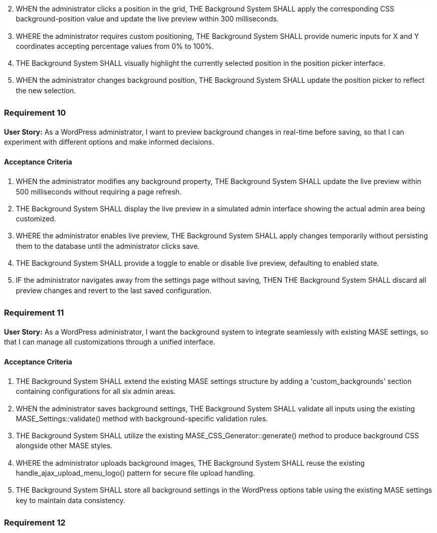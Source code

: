 2. WHEN the administrator clicks a position in the grid, THE Background System SHALL apply the corresponding CSS background-position value and update the live preview within 300 milliseconds.

3. WHERE the administrator requires custom positioning, THE Background System SHALL provide numeric inputs for X and Y coordinates accepting percentage values from 0% to 100%.

4. THE Background System SHALL visually highlight the currently selected position in the position picker interface.

5. WHEN the administrator changes background position, THE Background System SHALL update the position picker to reflect the new selection.

### Requirement 10

**User Story:** As a WordPress administrator, I want to preview background changes in real-time before saving, so that I can experiment with different options and make informed decisions.

#### Acceptance Criteria

1. WHEN the administrator modifies any background property, THE Background System SHALL update the live preview within 500 milliseconds without requiring a page refresh.

2. THE Background System SHALL display the live preview in a simulated admin interface showing the actual admin area being customized.

3. WHERE the administrator enables live preview, THE Background System SHALL apply changes temporarily without persisting them to the database until the administrator clicks save.

4. THE Background System SHALL provide a toggle to enable or disable live preview, defaulting to enabled state.

5. IF the administrator navigates away from the settings page without saving, THEN THE Background System SHALL discard all preview changes and revert to the last saved configuration.

### Requirement 11

**User Story:** As a WordPress administrator, I want the background system to integrate seamlessly with existing MASE settings, so that I can manage all customizations through a unified interface.

#### Acceptance Criteria

1. THE Background System SHALL extend the existing MASE settings structure by adding a 'custom_backgrounds' section containing configurations for all six admin areas.

2. WHEN the administrator saves background settings, THE Background System SHALL validate all inputs using the existing MASE_Settings::validate() method with background-specific validation rules.

3. THE Background System SHALL utilize the existing MASE_CSS_Generator::generate() method to produce background CSS alongside other MASE styles.

4. WHERE the administrator uploads background images, THE Background System SHALL reuse the existing handle_ajax_upload_menu_logo() pattern for secure file upload handling.

5. THE Background System SHALL store all background settings in the WordPress options table using the existing MASE settings key to maintain data consistency.

### Requirement 12
